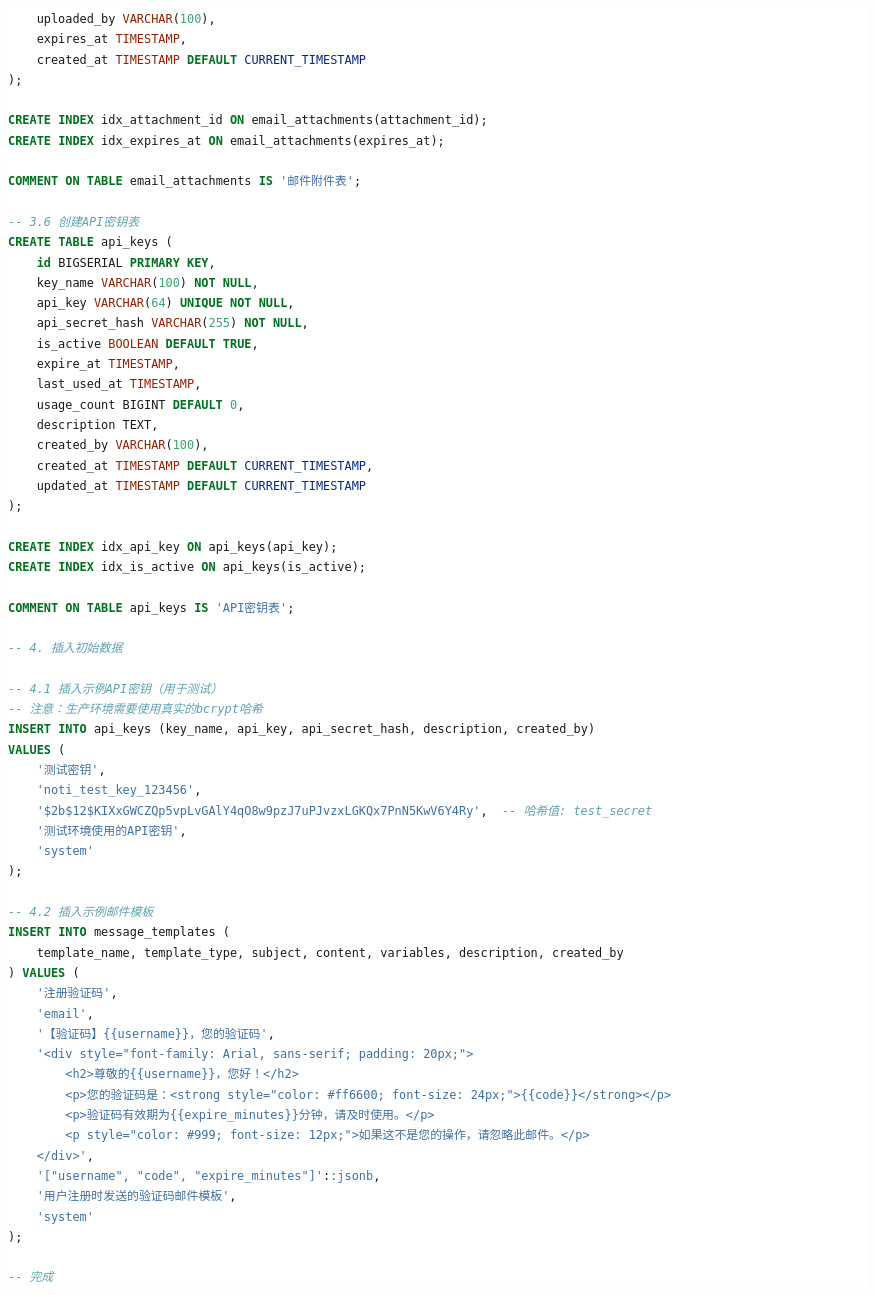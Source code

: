 ```sql
    uploaded_by VARCHAR(100),
    expires_at TIMESTAMP,
    created_at TIMESTAMP DEFAULT CURRENT_TIMESTAMP
);

CREATE INDEX idx_attachment_id ON email_attachments(attachment_id);
CREATE INDEX idx_expires_at ON email_attachments(expires_at);

COMMENT ON TABLE email_attachments IS '邮件附件表';

-- 3.6 创建API密钥表
CREATE TABLE api_keys (
    id BIGSERIAL PRIMARY KEY,
    key_name VARCHAR(100) NOT NULL,
    api_key VARCHAR(64) UNIQUE NOT NULL,
    api_secret_hash VARCHAR(255) NOT NULL,
    is_active BOOLEAN DEFAULT TRUE,
    expire_at TIMESTAMP,
    last_used_at TIMESTAMP,
    usage_count BIGINT DEFAULT 0,
    description TEXT,
    created_by VARCHAR(100),
    created_at TIMESTAMP DEFAULT CURRENT_TIMESTAMP,
    updated_at TIMESTAMP DEFAULT CURRENT_TIMESTAMP
);

CREATE INDEX idx_api_key ON api_keys(api_key);
CREATE INDEX idx_is_active ON api_keys(is_active);

COMMENT ON TABLE api_keys IS 'API密钥表';

-- 4. 插入初始数据

-- 4.1 插入示例API密钥（用于测试）
-- 注意：生产环境需要使用真实的bcrypt哈希
INSERT INTO api_keys (key_name, api_key, api_secret_hash, description, created_by)
VALUES (
    '测试密钥',
    'noti_test_key_123456',
    '$2b$12$KIXxGWCZQp5vpLvGAlY4qO8w9pzJ7uPJvzxLGKQx7PnN5KwV6Y4Ry',  -- 哈希值: test_secret
    '测试环境使用的API密钥',
    'system'
);

-- 4.2 插入示例邮件模板
INSERT INTO message_templates (
    template_name, template_type, subject, content, variables, description, created_by
) VALUES (
    '注册验证码',
    'email',
    '【验证码】{{username}}，您的验证码',
    '<div style="font-family: Arial, sans-serif; padding: 20px;">
        <h2>尊敬的{{username}}，您好！</h2>
        <p>您的验证码是：<strong style="color: #ff6600; font-size: 24px;">{{code}}</strong></p>
        <p>验证码有效期为{{expire_minutes}}分钟，请及时使用。</p>
        <p style="color: #999; font-size: 12px;">如果这不是您的操作，请忽略此邮件。</p>
    </div>',
    '["username", "code", "expire_minutes"]'::jsonb,
    '用户注册时发送的验证码邮件模板',
    'system'
);

-- 完成
```